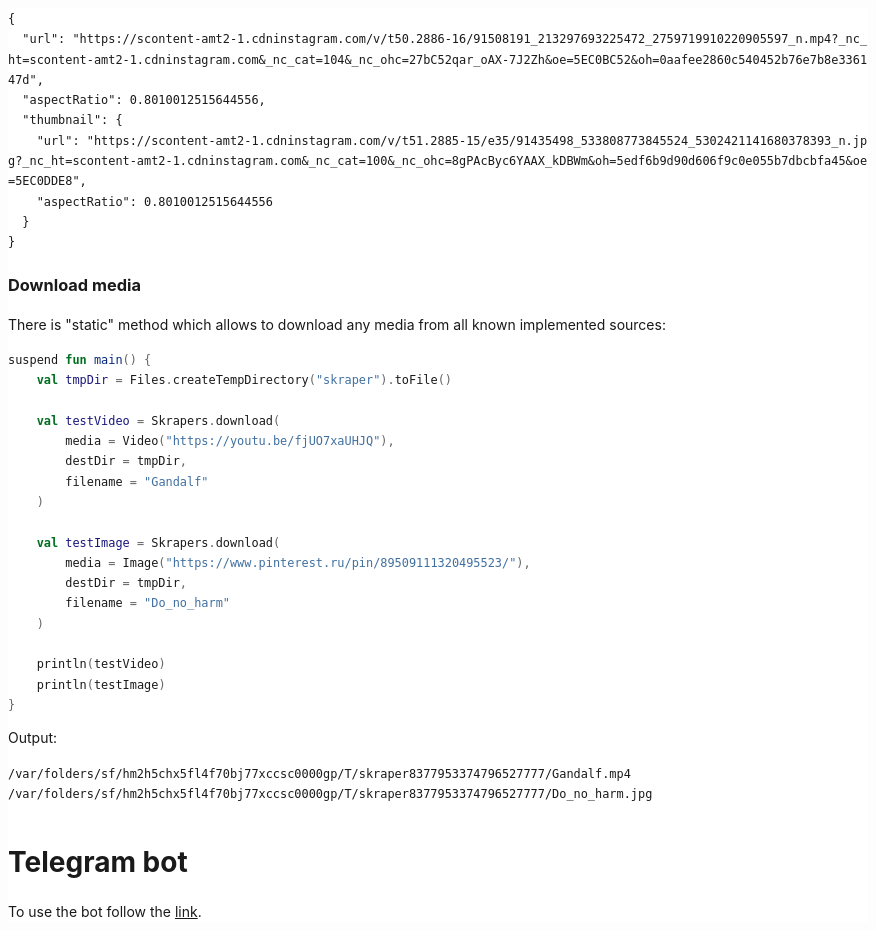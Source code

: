 ```json5
{
  "url": "https://scontent-amt2-1.cdninstagram.com/v/t50.2886-16/91508191_213297693225472_2759719910220905597_n.mp4?_nc_ht=scontent-amt2-1.cdninstagram.com&_nc_cat=104&_nc_ohc=27bC52qar_oAX-7J2Zh&oe=5EC0BC52&oh=0aafee2860c540452b76e7b8e336147d",
  "aspectRatio": 0.8010012515644556,
  "thumbnail": {
    "url": "https://scontent-amt2-1.cdninstagram.com/v/t51.2885-15/e35/91435498_533808773845524_5302421141680378393_n.jpg?_nc_ht=scontent-amt2-1.cdninstagram.com&_nc_cat=100&_nc_ohc=8gPAcByc6YAAX_kDBWm&oh=5edf6b9d90d606f9c0e055b7dbcbfa45&oe=5EC0DDE8",
    "aspectRatio": 0.8010012515644556
  }
}
```

### Download media

There is "static" method which allows to download any media from all known implemented sources:

```kotlin
suspend fun main() {
    val tmpDir = Files.createTempDirectory("skraper").toFile()

    val testVideo = Skrapers.download(
        media = Video("https://youtu.be/fjUO7xaUHJQ"),
        destDir = tmpDir,
        filename = "Gandalf"
    )

    val testImage = Skrapers.download(
        media = Image("https://www.pinterest.ru/pin/89509111320495523/"),
        destDir = tmpDir,
        filename = "Do_no_harm"
    )

    println(testVideo)
    println(testImage)
}
```

Output:

```log
/var/folders/sf/hm2h5chx5fl4f70bj77xccsc0000gp/T/skraper8377953374796527777/Gandalf.mp4
/var/folders/sf/hm2h5chx5fl4f70bj77xccsc0000gp/T/skraper8377953374796527777/Do_no_harm.jpg
```

# Telegram bot

To use the bot follow the [link](https://t.me/SkraperBot).
